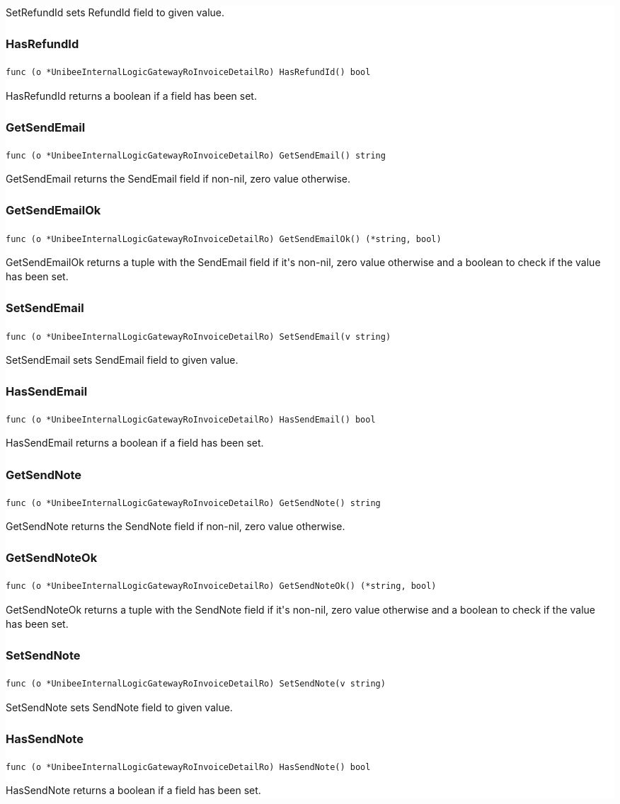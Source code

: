 SetRefundId sets RefundId field to given value.

### HasRefundId

`func (o *UnibeeInternalLogicGatewayRoInvoiceDetailRo) HasRefundId() bool`

HasRefundId returns a boolean if a field has been set.

### GetSendEmail

`func (o *UnibeeInternalLogicGatewayRoInvoiceDetailRo) GetSendEmail() string`

GetSendEmail returns the SendEmail field if non-nil, zero value otherwise.

### GetSendEmailOk

`func (o *UnibeeInternalLogicGatewayRoInvoiceDetailRo) GetSendEmailOk() (*string, bool)`

GetSendEmailOk returns a tuple with the SendEmail field if it's non-nil, zero value otherwise
and a boolean to check if the value has been set.

### SetSendEmail

`func (o *UnibeeInternalLogicGatewayRoInvoiceDetailRo) SetSendEmail(v string)`

SetSendEmail sets SendEmail field to given value.

### HasSendEmail

`func (o *UnibeeInternalLogicGatewayRoInvoiceDetailRo) HasSendEmail() bool`

HasSendEmail returns a boolean if a field has been set.

### GetSendNote

`func (o *UnibeeInternalLogicGatewayRoInvoiceDetailRo) GetSendNote() string`

GetSendNote returns the SendNote field if non-nil, zero value otherwise.

### GetSendNoteOk

`func (o *UnibeeInternalLogicGatewayRoInvoiceDetailRo) GetSendNoteOk() (*string, bool)`

GetSendNoteOk returns a tuple with the SendNote field if it's non-nil, zero value otherwise
and a boolean to check if the value has been set.

### SetSendNote

`func (o *UnibeeInternalLogicGatewayRoInvoiceDetailRo) SetSendNote(v string)`

SetSendNote sets SendNote field to given value.

### HasSendNote

`func (o *UnibeeInternalLogicGatewayRoInvoiceDetailRo) HasSendNote() bool`

HasSendNote returns a boolean if a field has been set.
